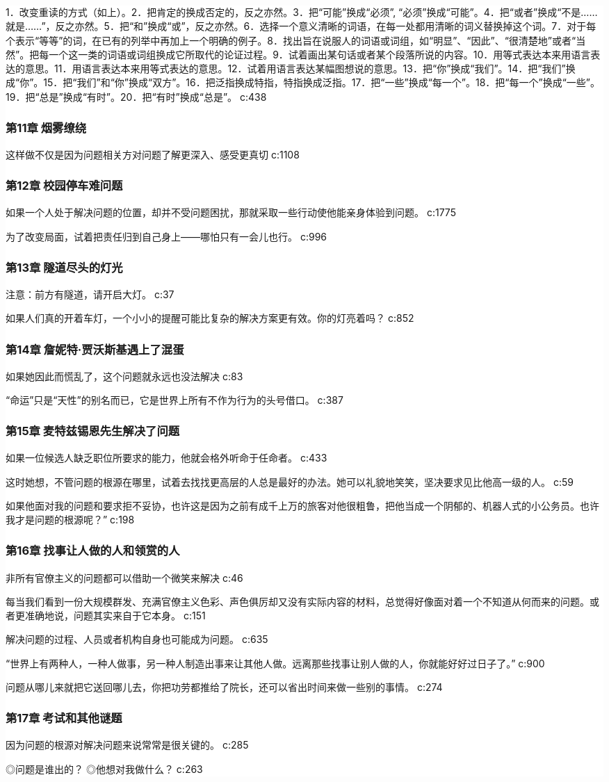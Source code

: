 1．改变重读的方式（如上）。2．把肯定的换成否定的，反之亦然。3．把“可能”换成“必须”, “必须”换成“可能”。4．把“或者”换成“不是……就是……”，反之亦然。5．把“和”换成“或”，反之亦然。6．选择一个意义清晰的词语，在每一处都用清晰的词义替换掉这个词。7．对于每个表示“等等”的词，在已有的列举中再加上一个明确的例子。8．找出旨在说服人的词语或词组，如“明显”、“因此”、“很清楚地”或者“当然”。把每一个这一类的词语或词组换成它所取代的论证过程。9．试着画出某句话或者某个段落所说的内容。10．用等式表达本来用语言表达的意思。11．用语言表达本来用等式表达的意思。12．试着用语言表达某幅图想说的意思。13．把“你”换成“我们”。14．把“我们”换成“你”。15．把“我们”和“你”换成“双方”。16．把泛指换成特指，特指换成泛指。17．把“一些”换成“每一个”。18．把“每一个”换成“一些”。19．把“总是”换成“有时”。20．把“有时”换成“总是”。 c:438

### 第11章 烟雾缭绕

这样做不仅是因为问题相关方对问题了解更深入、感受更真切 c:1108

### 第12章 校园停车难问题

如果一个人处于解决问题的位置，却并不受问题困扰，那就采取一些行动使他能亲身体验到问题。 c:1775

为了改变局面，试着把责任归到自己身上——哪怕只有一会儿也行。 c:996

### 第13章 隧道尽头的灯光

注意：前方有隧道，请开启大灯。 c:37

如果人们真的开着车灯，一个小小的提醒可能比复杂的解决方案更有效。你的灯亮着吗？ c:852

### 第14章 詹妮特·贾沃斯基遇上了混蛋

如果她因此而慌乱了，这个问题就永远也没法解决 c:83

“命运”只是“天性”的别名而已，它是世界上所有不作为行为的头号借口。 c:387

### 第15章 麦特兹锡恩先生解决了问题

如果一位候选人缺乏职位所要求的能力，他就会格外听命于任命者。 c:433

这时她想，不管问题的根源在哪里，试着去找找更高层的人总是最好的办法。她可以礼貌地笑笑，坚决要求见比他高一级的人。 c:59

如果他面对我的问题和要求拒不妥协，也许这是因为之前有成千上万的旅客对他很粗鲁，把他当成一个阴郁的、机器人式的小公务员。也许我才是问题的根源呢？” c:198

### 第16章 找事让人做的人和领赏的人

非所有官僚主义的问题都可以借助一个微笑来解决 c:46

每当我们看到一份大规模群发、充满官僚主义色彩、声色俱厉却又没有实际内容的材料，总觉得好像面对着一个不知道从何而来的问题。或者更准确地说，问题其实来自于它本身。 c:151

解决问题的过程、人员或者机构自身也可能成为问题。 c:635

“世界上有两种人，一种人做事，另一种人制造出事来让其他人做。远离那些找事让别人做的人，你就能好好过日子了。” c:900

问题从哪儿来就把它送回哪儿去，你把功劳都推给了院长，还可以省出时间来做一些别的事情。
 c:274

### 第17章 考试和其他谜题

因为问题的根源对解决问题来说常常是很关键的。 c:285

◎问题是谁出的？
◎他想对我做什么？
 c:263
